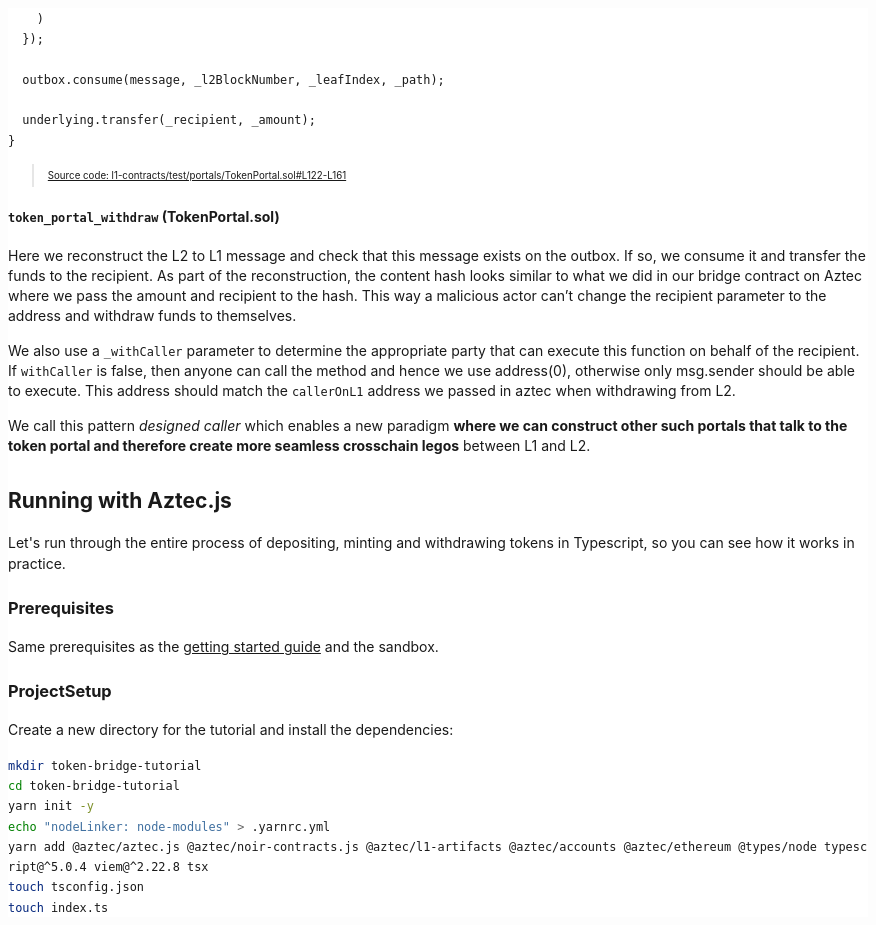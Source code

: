 ```solidity title="token_portal_withdraw" showLineNumbers
    )
  });

  outbox.consume(message, _l2BlockNumber, _leafIndex, _path);

  underlying.transfer(_recipient, _amount);
}
```
> <sup><sub><a href="https://github.com/AztecProtocol/aztec-packages/blob/v0.84.0-alpha-testnet.1/l1-contracts/test/portals/TokenPortal.sol#L122-L161" target="_blank" rel="noopener noreferrer">Source code: l1-contracts/test/portals/TokenPortal.sol#L122-L161</a></sub></sup>


#### `token_portal_withdraw` (TokenPortal.sol)

Here we reconstruct the L2 to L1 message and check that this message exists on the outbox. If so, we consume it and transfer the funds to the recipient. As part of the reconstruction, the content hash looks similar to what we did in our bridge contract on Aztec where we pass the amount and recipient to the hash. This way a malicious actor can’t change the recipient parameter to the address and withdraw funds to themselves.

We also use a `_withCaller` parameter to determine the appropriate party that can execute this function on behalf of the recipient. If `withCaller` is false, then anyone can call the method and hence we use address(0), otherwise only msg.sender should be able to execute. This address should match the `callerOnL1` address we passed in aztec when withdrawing from L2.

We call this pattern _designed caller_ which enables a new paradigm **where we can construct other such portals that talk to the token portal and therefore create more seamless crosschain legos** between L1 and L2.

## Running with Aztec.js

Let's run through the entire process of depositing, minting and withdrawing tokens in Typescript, so you can see how it works in practice.

### Prerequisites

Same prerequisites as the [getting started guide](../../../../developers/getting_started.md#prerequisites) and the sandbox.

### ProjectSetup

Create a new directory for the tutorial and install the dependencies:

```bash
mkdir token-bridge-tutorial
cd token-bridge-tutorial
yarn init -y
echo "nodeLinker: node-modules" > .yarnrc.yml
yarn add @aztec/aztec.js @aztec/noir-contracts.js @aztec/l1-artifacts @aztec/accounts @aztec/ethereum @types/node typescript@^5.0.4 viem@^2.22.8 tsx
touch tsconfig.json
touch index.ts
```
